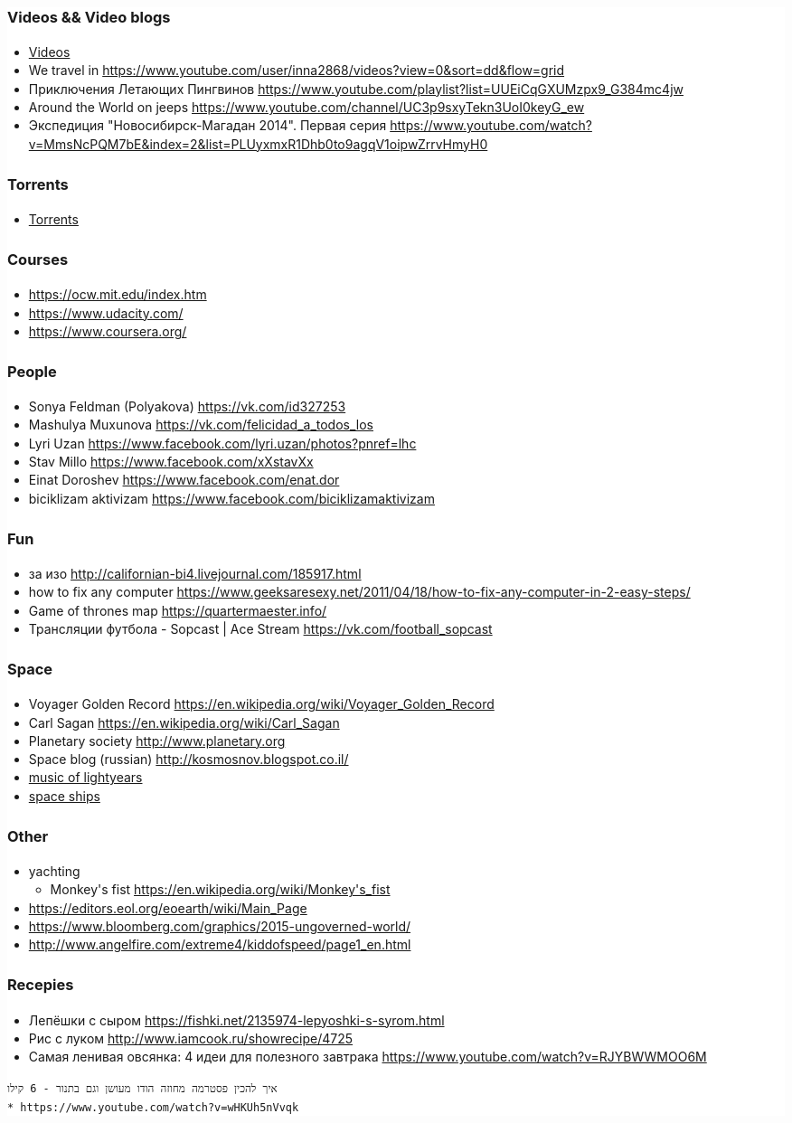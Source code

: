 ### Videos && Video blogs
* [Videos](media/video.md)
* We travel in                        https://www.youtube.com/user/inna2868/videos?view=0&sort=dd&flow=grid
* Приключения Летающих Пингвинов      https://www.youtube.com/playlist?list=UUEiCqGXUMzpx9_G384mc4jw
* Around the World on jeeps           https://www.youtube.com/channel/UC3p9sxyTekn3UoI0keyG_ew
* Экспедиция "Новосибирск-Магадан 2014". Первая серия https://www.youtube.com/watch?v=MmsNcPQM7bE&index=2&list=PLUyxmxR1Dhb0to9agqV1oipwZrrvHmyH0

### Torrents
* [Torrents](media/torrents.md)

### Courses
* https://ocw.mit.edu/index.htm
* https://www.udacity.com/
* https://www.coursera.org/


### People
* Sonya Feldman (Polyakova)           https://vk.com/id327253
* Mashulya Muxunova                   https://vk.com/felicidad_a_todos_los
* Lyri Uzan                           https://www.facebook.com/lyri.uzan/photos?pnref=lhc
* Stav Millo                          https://www.facebook.com/xXstavXx
* Einat Doroshev                      https://www.facebook.com/enat.dor
* biciklizam aktivizam                https://www.facebook.com/biciklizamaktivizam

### Fun
* за изо                                        http://californian-bi4.livejournal.com/185917.html
* how to fix any computer                       https://www.geeksaresexy.net/2011/04/18/how-to-fix-any-computer-in-2-easy-steps/
* Game of thrones map                           https://quartermaester.info/
* Трансляции футбола - Sopcast | Ace Stream     https://vk.com/football_sopcast

### Space
* Voyager Golden Record                         https://en.wikipedia.org/wiki/Voyager_Golden_Record
* Carl Sagan                                    https://en.wikipedia.org/wiki/Carl_Sagan
* Planetary society                             http://www.planetary.org
* Space blog (russian)                          http://kosmosnov.blogspot.co.il/
* [music of lightyears](http://lightyear.fm/)
* [space ships](http://criticalshit.org/2015/05/15/on-the-taxonomy-of-spaceships/)

### Other
* yachting
  * Monkey's fist       https://en.wikipedia.org/wiki/Monkey's_fist
* https://editors.eol.org/eoearth/wiki/Main_Page
* https://www.bloomberg.com/graphics/2015-ungoverned-world/
* http://www.angelfire.com/extreme4/kiddofspeed/page1_en.html

### Recepies
* Лепёшки с сыром https://fishki.net/2135974-lepyoshki-s-syrom.html
* Рис с луком     http://www.iamcook.ru/showrecipe/4725
* Самая ленивая овсянка: 4 идеи для полезного завтрака  https://www.youtube.com/watch?v=RJYBWWMOO6M
```
איך להכין פסטרמה מחוזה הודו מעושן וגם בתנור - 6 קילו
* https://www.youtube.com/watch?v=wHKUh5nVvqk
```
